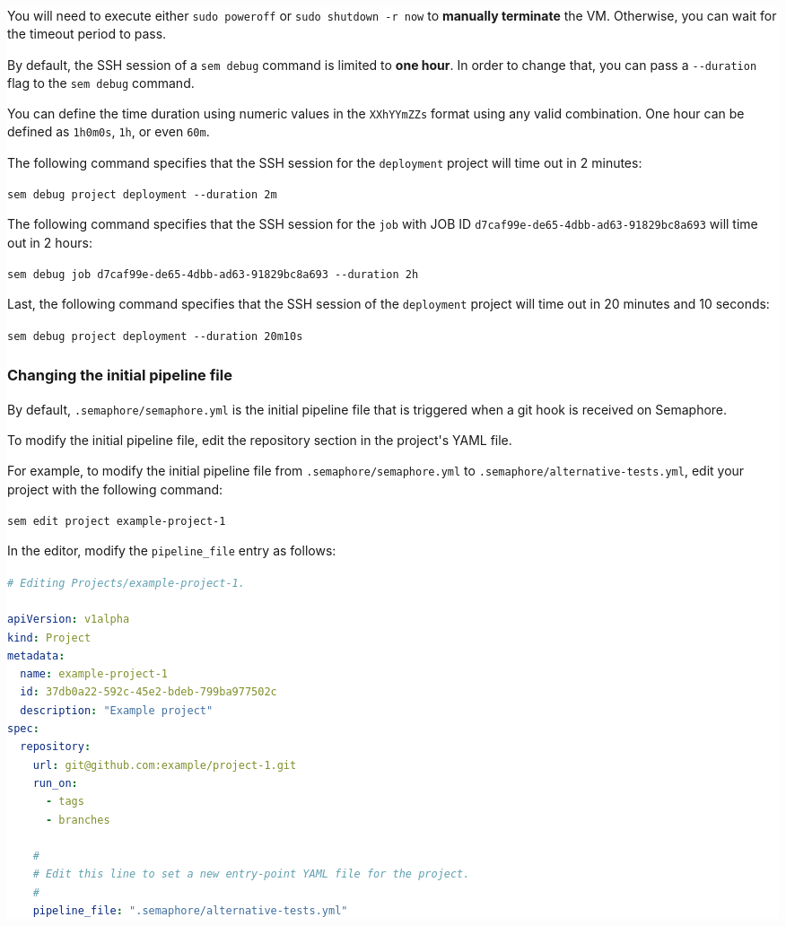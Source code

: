 You will need to execute either `sudo poweroff` or `sudo shutdown -r now` to
**manually terminate** the VM. Otherwise, you can wait for the timeout period
to pass.

By default, the SSH session of a `sem debug` command is limited to **one hour**.
In order to change that, you can pass a `--duration` flag to the `sem debug`
command.

You can define the time duration using numeric values in the `XXhYYmZZs` format
using any valid combination. One hour can be defined as `1h0m0s`, `1h`,
or even `60m`.

The following command specifies that the SSH session for the `deployment` project
will time out in 2 minutes:

```shell
sem debug project deployment --duration 2m
```

The following command specifies that the SSH session for the `job` with JOB ID
`d7caf99e-de65-4dbb-ad63-91829bc8a693` will time out in 2 hours:

```shell
sem debug job d7caf99e-de65-4dbb-ad63-91829bc8a693 --duration 2h
```

Last, the following command specifies that the SSH session of the `deployment`
project will time out in 20 minutes and 10 seconds:

```shell
sem debug project deployment --duration 20m10s
```

### Changing the initial pipeline file

By default, `.semaphore/semaphore.yml` is the initial pipeline file that is
triggered when a git hook is received on Semaphore.

To modify the initial pipeline file, edit the repository section in the project's
YAML file.

For example, to modify the initial pipeline file from `.semaphore/semaphore.yml`
to `.semaphore/alternative-tests.yml`, edit your project with the following
command:

```shell
sem edit project example-project-1
```

In the editor, modify the `pipeline_file` entry as follows:

``` yaml
# Editing Projects/example-project-1.

apiVersion: v1alpha
kind: Project
metadata:
  name: example-project-1
  id: 37db0a22-592c-45e2-bdeb-799ba977502c
  description: "Example project"
spec:
  repository:
    url: git@github.com:example/project-1.git
    run_on:
      - tags
      - branches

    #
    # Edit this line to set a new entry-point YAML file for the project.
    #
    pipeline_file: ".semaphore/alternative-tests.yml"
```
